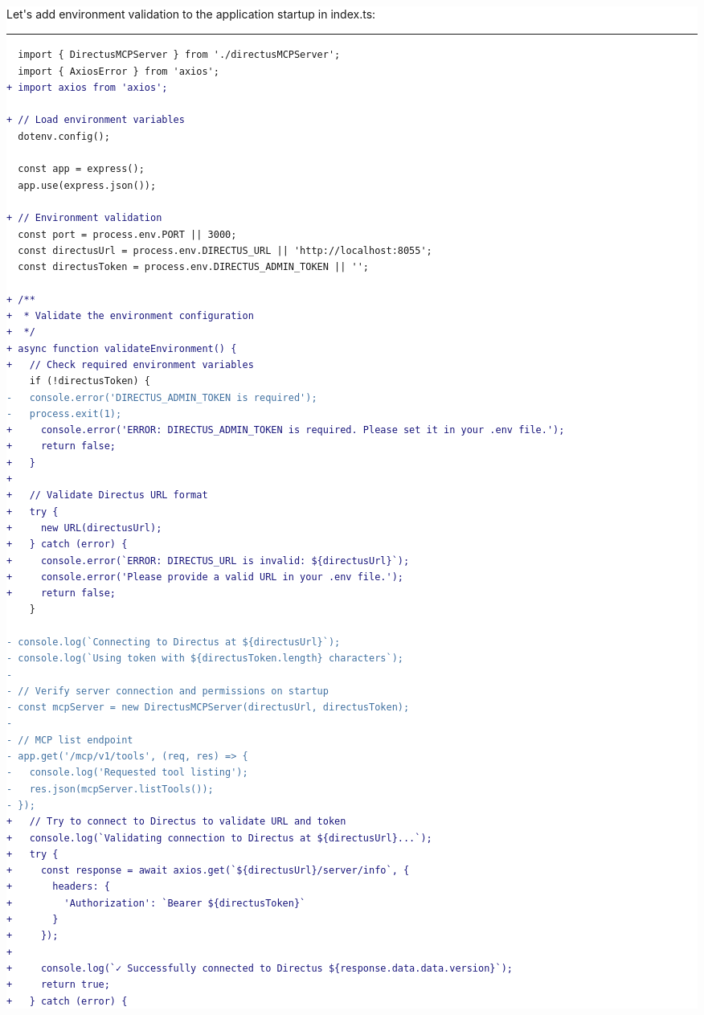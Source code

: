 
Let's add environment validation to the application startup in index.ts:

---

```diff
  import { DirectusMCPServer } from './directusMCPServer';
  import { AxiosError } from 'axios';
+ import axios from 'axios';
  
+ // Load environment variables
  dotenv.config();
  
  const app = express();
  app.use(express.json());
  
+ // Environment validation
  const port = process.env.PORT || 3000;
  const directusUrl = process.env.DIRECTUS_URL || 'http://localhost:8055';
  const directusToken = process.env.DIRECTUS_ADMIN_TOKEN || '';
  
+ /**
+  * Validate the environment configuration
+  */
+ async function validateEnvironment() {
+   // Check required environment variables
    if (!directusToken) {
-   console.error('DIRECTUS_ADMIN_TOKEN is required');
-   process.exit(1);
+     console.error('ERROR: DIRECTUS_ADMIN_TOKEN is required. Please set it in your .env file.');
+     return false;
+   }
+ 
+   // Validate Directus URL format
+   try {
+     new URL(directusUrl);
+   } catch (error) {
+     console.error(`ERROR: DIRECTUS_URL is invalid: ${directusUrl}`);
+     console.error('Please provide a valid URL in your .env file.');
+     return false;
    }
  
- console.log(`Connecting to Directus at ${directusUrl}`);
- console.log(`Using token with ${directusToken.length} characters`);
- 
- // Verify server connection and permissions on startup
- const mcpServer = new DirectusMCPServer(directusUrl, directusToken);
- 
- // MCP list endpoint
- app.get('/mcp/v1/tools', (req, res) => {
-   console.log('Requested tool listing');
-   res.json(mcpServer.listTools());
- });
+   // Try to connect to Directus to validate URL and token
+   console.log(`Validating connection to Directus at ${directusUrl}...`);
+   try {
+     const response = await axios.get(`${directusUrl}/server/info`, {
+       headers: {
+         'Authorization': `Bearer ${directusToken}`
+       }
+     });
+     
+     console.log(`✓ Successfully connected to Directus ${response.data.data.version}`);
+     return true;
+   } catch (error) {
```